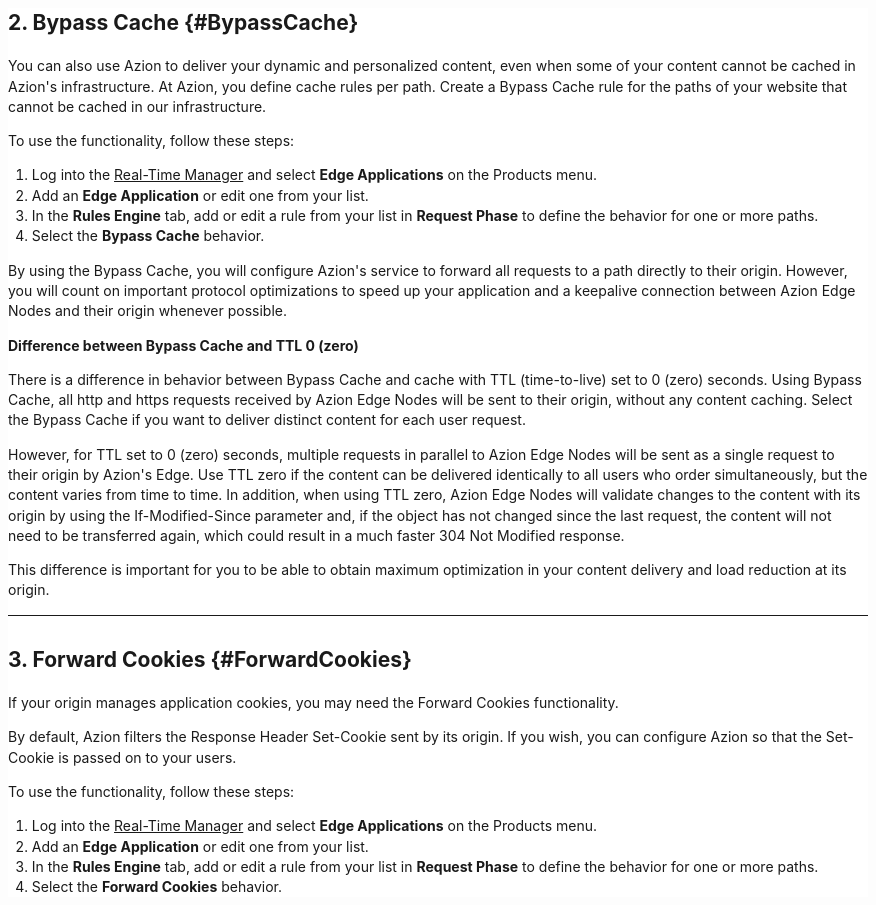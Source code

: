
## 2. Bypass Cache {#BypassCache}

You can also use Azion to deliver your dynamic and personalized content, even when some of your content cannot be cached in Azion's infrastructure. At Azion, you define cache rules per path. Create a Bypass Cache rule for the paths of your website that cannot be cached in our infrastructure.

To use the functionality, follow these steps:


1. Log into the [Real-Time Manager](https://manager.azion.com/) and select **Edge Applications** on the Products menu.
2. Add an **Edge Application** or edit one from your list.
3. In the **Rules Engine** tab, add or edit a rule from your list in **Request Phase** to define the behavior for one or more paths.
4. Select the **Bypass Cache** behavior.


By using the Bypass Cache, you will configure Azion's service to forward all requests to a path directly to their origin. However, you will count on important protocol optimizations to speed up your application and a keepalive connection between Azion Edge Nodes and their origin whenever possible.

**Difference between Bypass Cache and TTL 0 (zero)**

There is a difference in behavior between Bypass Cache and cache with TTL (time-to-live) set to 0 (zero) seconds. Using Bypass Cache, all http and https requests received by Azion Edge Nodes will be sent to their origin, without any content caching. Select the Bypass Cache if you want to deliver distinct content for each user request.

However, for TTL set to 0 (zero) seconds, multiple requests in parallel to Azion Edge Nodes will be sent as a single request to their origin by Azion's Edge. Use TTL zero if the content can be delivered identically to all users who order simultaneously, but the content varies from time to time. In addition, when using TTL zero, Azion Edge Nodes will validate changes to the content with its origin by using the If-Modified-Since parameter and, if the object has not changed since the last request, the content will not need to be transferred again, which could result in a much faster 304 Not Modified response.

This difference is important for you to be able to obtain maximum optimization in your content delivery and load reduction at its origin.

---

## 3. Forward Cookies {#ForwardCookies}

If your origin manages application cookies, you may need the Forward Cookies functionality.

By default, Azion filters the Response Header Set-Cookie sent by its origin. If you wish, you can configure Azion so that the Set-Cookie is passed on to your users.

To use the functionality, follow these steps:

1. Log into the [Real-Time Manager](https://manager.azion.com/) and select **Edge Applications** on the Products menu.
2. Add an **Edge Application** or edit one from your list.
3. In the **Rules Engine** tab, add or edit a rule from your list in **Request Phase** to define the behavior for one or more paths.
4. Select the **Forward Cookies** behavior.
